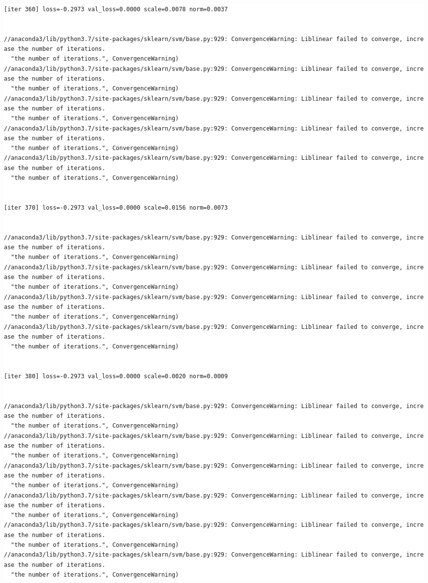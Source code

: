 
    [iter 360] loss=-0.2973 val_loss=0.0000 scale=0.0078 norm=0.0037


    //anaconda3/lib/python3.7/site-packages/sklearn/svm/base.py:929: ConvergenceWarning: Liblinear failed to converge, increase the number of iterations.
      "the number of iterations.", ConvergenceWarning)
    //anaconda3/lib/python3.7/site-packages/sklearn/svm/base.py:929: ConvergenceWarning: Liblinear failed to converge, increase the number of iterations.
      "the number of iterations.", ConvergenceWarning)
    //anaconda3/lib/python3.7/site-packages/sklearn/svm/base.py:929: ConvergenceWarning: Liblinear failed to converge, increase the number of iterations.
      "the number of iterations.", ConvergenceWarning)
    //anaconda3/lib/python3.7/site-packages/sklearn/svm/base.py:929: ConvergenceWarning: Liblinear failed to converge, increase the number of iterations.
      "the number of iterations.", ConvergenceWarning)
    //anaconda3/lib/python3.7/site-packages/sklearn/svm/base.py:929: ConvergenceWarning: Liblinear failed to converge, increase the number of iterations.
      "the number of iterations.", ConvergenceWarning)


    [iter 370] loss=-0.2973 val_loss=0.0000 scale=0.0156 norm=0.0073


    //anaconda3/lib/python3.7/site-packages/sklearn/svm/base.py:929: ConvergenceWarning: Liblinear failed to converge, increase the number of iterations.
      "the number of iterations.", ConvergenceWarning)
    //anaconda3/lib/python3.7/site-packages/sklearn/svm/base.py:929: ConvergenceWarning: Liblinear failed to converge, increase the number of iterations.
      "the number of iterations.", ConvergenceWarning)
    //anaconda3/lib/python3.7/site-packages/sklearn/svm/base.py:929: ConvergenceWarning: Liblinear failed to converge, increase the number of iterations.
      "the number of iterations.", ConvergenceWarning)
    //anaconda3/lib/python3.7/site-packages/sklearn/svm/base.py:929: ConvergenceWarning: Liblinear failed to converge, increase the number of iterations.
      "the number of iterations.", ConvergenceWarning)


    [iter 380] loss=-0.2973 val_loss=0.0000 scale=0.0020 norm=0.0009


    //anaconda3/lib/python3.7/site-packages/sklearn/svm/base.py:929: ConvergenceWarning: Liblinear failed to converge, increase the number of iterations.
      "the number of iterations.", ConvergenceWarning)
    //anaconda3/lib/python3.7/site-packages/sklearn/svm/base.py:929: ConvergenceWarning: Liblinear failed to converge, increase the number of iterations.
      "the number of iterations.", ConvergenceWarning)
    //anaconda3/lib/python3.7/site-packages/sklearn/svm/base.py:929: ConvergenceWarning: Liblinear failed to converge, increase the number of iterations.
      "the number of iterations.", ConvergenceWarning)
    //anaconda3/lib/python3.7/site-packages/sklearn/svm/base.py:929: ConvergenceWarning: Liblinear failed to converge, increase the number of iterations.
      "the number of iterations.", ConvergenceWarning)
    //anaconda3/lib/python3.7/site-packages/sklearn/svm/base.py:929: ConvergenceWarning: Liblinear failed to converge, increase the number of iterations.
      "the number of iterations.", ConvergenceWarning)
    //anaconda3/lib/python3.7/site-packages/sklearn/svm/base.py:929: ConvergenceWarning: Liblinear failed to converge, increase the number of iterations.
      "the number of iterations.", ConvergenceWarning)
